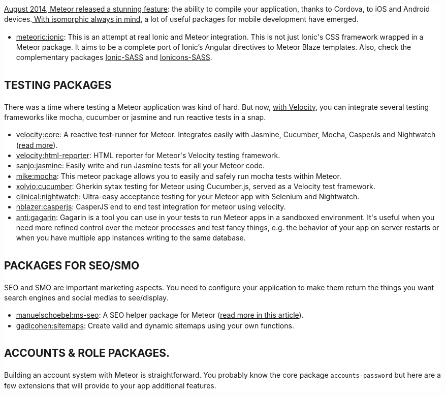 [August 2014, Meteor released a stunning feature](https://www.youtube.com/watch?v=4dJLPLWMImw): the ability to compile your application, thanks to Cordova, to iOS and Android devices.[ With isomorphic always in mind](https://www.meteor.com/blog/2014/08/28/isobuild-why-meteor-created-a-new-package-system), a lot of useful packages for mobile development have emerged.

- [meteoric:ionic](https://github.com/meteoric/meteor-ionic): This is an attempt at real Ionic and Meteor integration. This is not just Ionic's CSS framework wrapped in a Meteor package. It aims to be a complete port of Ionic’s Angular directives to Meteor Blaze templates. Also, check the complementary packages [Ionic-SASS](https://github.com/meteoric/ionic-sass) and [Ionicons-SASS](https://github.com/meteoric/ionicons-sass).

## TESTING PACKAGES

There was a time where testing a Meteor application was kind of hard. But now, [with Velocity](https://github.com/meteor-velocity/velocity), you can integrate several testing frameworks like mocha, cucumber or jasmine and run reactive tests in a snap.

- v[elocity:core](https://github.com/meteor-velocity/velocity): A reactive test-runner for Meteor. Integrates easily with Jasmine, Cucumber, Mocha, CasperJs and Nightwatch ([read more](http://velocity.meteor.com/)).
- [velocity:html-reporter](https://github.com/meteor-velocity/html-reporter/): HTML reporter for Meteor's Velocity testing framework.
- [sanjo:jasmine](https://github.com/Sanjo/meteor-jasmine): Easily write and run Jasmine tests for all your Meteor code.
- [mike:mocha](https://github.com/mad-eye/meteor-mocha-web): This meteor package allows you to easily and safely run mocha tests within Meteor.
- [xolvio:cucumber](https://github.com/xolvio/meteor-cucumber): Gherkin sytax testing for Meteor using Cucumber.js, served as a Velocity test framework.
- [clinical:nightwatch](https://github.com/awatson1978/clinical-nightwatch): Ultra-easy acceptance testing for your Meteor app with Selenium and Nightwatch.
- [nblazer:casperjs](https://github.com/blazer82/meteor-casperjs/): CasperJS end to end test integration for meteor using velocity.
- [anti:gagarin](https://github.com/anticoders/gagarin): Gagarin is a tool you can use in your tests to run Meteor apps in a sandboxed environment. It's useful when you need more refined control over the meteor processes and test fancy things, e.g. the behavior of your app on server restarts or when you have multiple app instances writing to the same database.

## PACKAGES FOR SEO/SMO

SEO and SMO are important marketing aspects. You need to configure your application to make them return the things you want search engines and social medias to see/display.

- [manuelschoebel:ms-seo](https://github.com/DerMambo/ms-seo): A SEO helper package for Meteor ([read more in this article](http://www.manuel-schoebel.com/blog/meteor-and-seo)).
- [gadicohen:sitemaps](https://github.com/gadicc/meteor-sitemaps): Create valid and dynamic sitemaps using your own functions.

## ACCOUNTS & ROLE PACKAGES.

Building an account system with Meteor is straightforward. You probably know the core package `accounts-password` but here are a few extensions that will provide to your app additional features.
